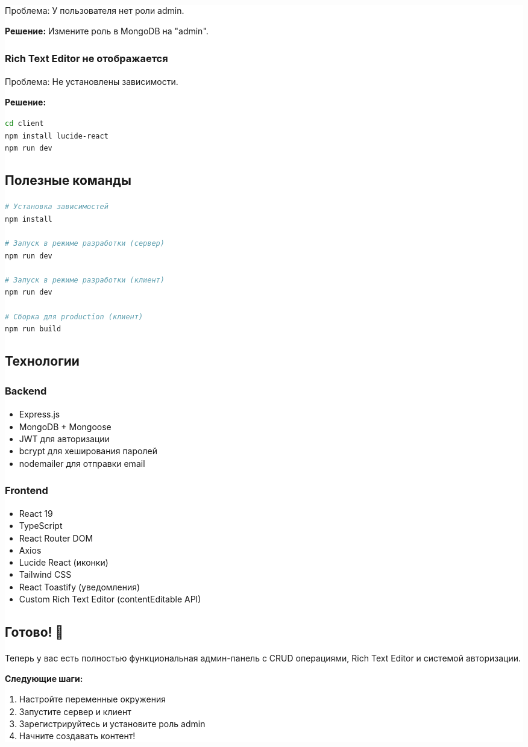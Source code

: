 Проблема: У пользователя нет роли admin.

**Решение:** Измените роль в MongoDB на "admin".

### Rich Text Editor не отображается

Проблема: Не установлены зависимости.

**Решение:**
```bash
cd client
npm install lucide-react
npm run dev
```

## Полезные команды

```bash
# Установка зависимостей
npm install

# Запуск в режиме разработки (сервер)
npm run dev

# Запуск в режиме разработки (клиент)
npm run dev

# Сборка для production (клиент)
npm run build
```

## Технологии

### Backend
- Express.js
- MongoDB + Mongoose
- JWT для авторизации
- bcrypt для хеширования паролей
- nodemailer для отправки email

### Frontend
- React 19
- TypeScript
- React Router DOM
- Axios
- Lucide React (иконки)
- Tailwind CSS
- React Toastify (уведомления)
- Custom Rich Text Editor (contentEditable API)

## Готово! 🎉

Теперь у вас есть полностью функциональная админ-панель с CRUD операциями, Rich Text Editor и системой авторизации.

**Следующие шаги:**
1. Настройте переменные окружения
2. Запустите сервер и клиент
3. Зарегистрируйтесь и установите роль admin
4. Начните создавать контент!

